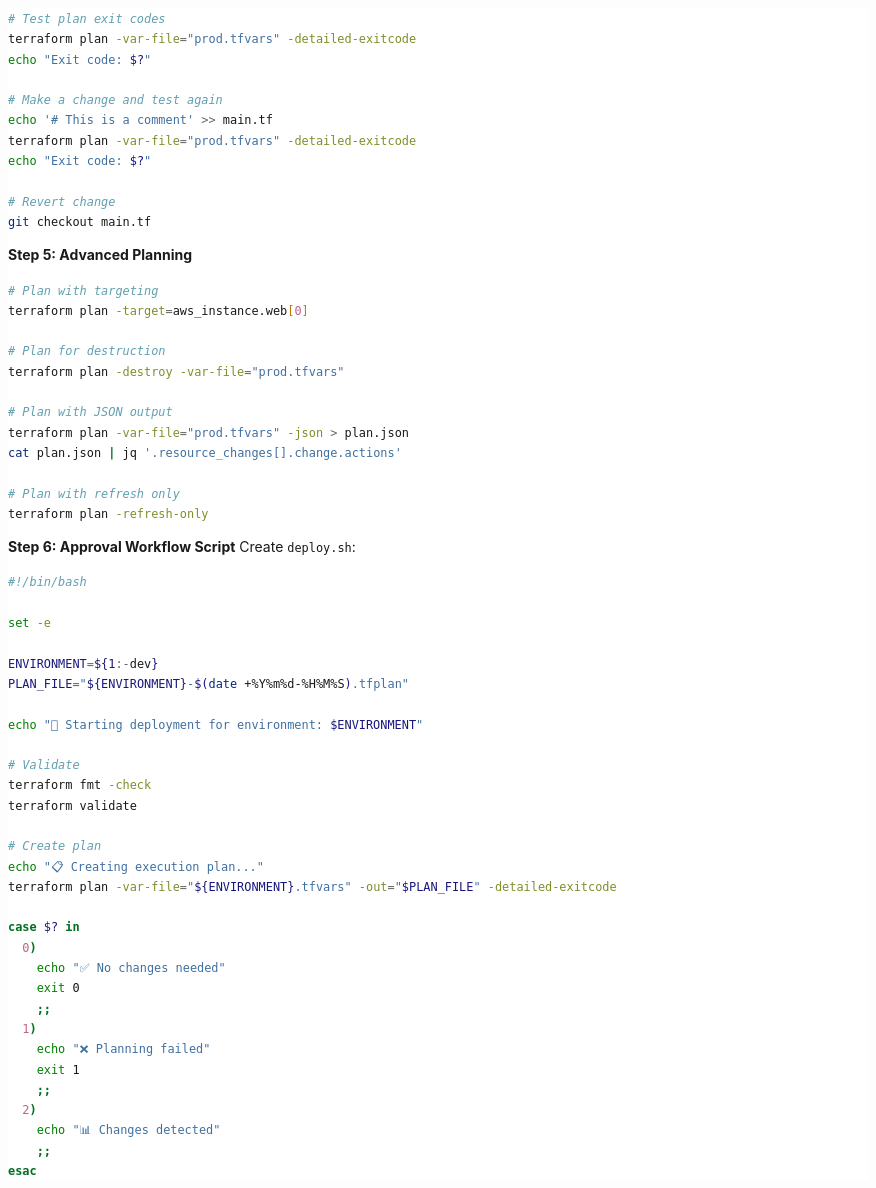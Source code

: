 ```bash
# Test plan exit codes
terraform plan -var-file="prod.tfvars" -detailed-exitcode
echo "Exit code: $?"

# Make a change and test again
echo '# This is a comment' >> main.tf
terraform plan -var-file="prod.tfvars" -detailed-exitcode
echo "Exit code: $?"

# Revert change
git checkout main.tf
```

**Step 5: Advanced Planning**

```bash
# Plan with targeting
terraform plan -target=aws_instance.web[0]

# Plan for destruction
terraform plan -destroy -var-file="prod.tfvars"

# Plan with JSON output
terraform plan -var-file="prod.tfvars" -json > plan.json
cat plan.json | jq '.resource_changes[].change.actions'

# Plan with refresh only
terraform plan -refresh-only
```

**Step 6: Approval Workflow Script**
Create `deploy.sh`:

```bash
#!/bin/bash

set -e

ENVIRONMENT=${1:-dev}
PLAN_FILE="${ENVIRONMENT}-$(date +%Y%m%d-%H%M%S).tfplan"

echo "🚀 Starting deployment for environment: $ENVIRONMENT"

# Validate
terraform fmt -check
terraform validate

# Create plan
echo "📋 Creating execution plan..."
terraform plan -var-file="${ENVIRONMENT}.tfvars" -out="$PLAN_FILE" -detailed-exitcode

case $? in
  0)
    echo "✅ No changes needed"
    exit 0
    ;;
  1)
    echo "❌ Planning failed"
    exit 1
    ;;
  2)
    echo "📊 Changes detected"
    ;;
esac

```